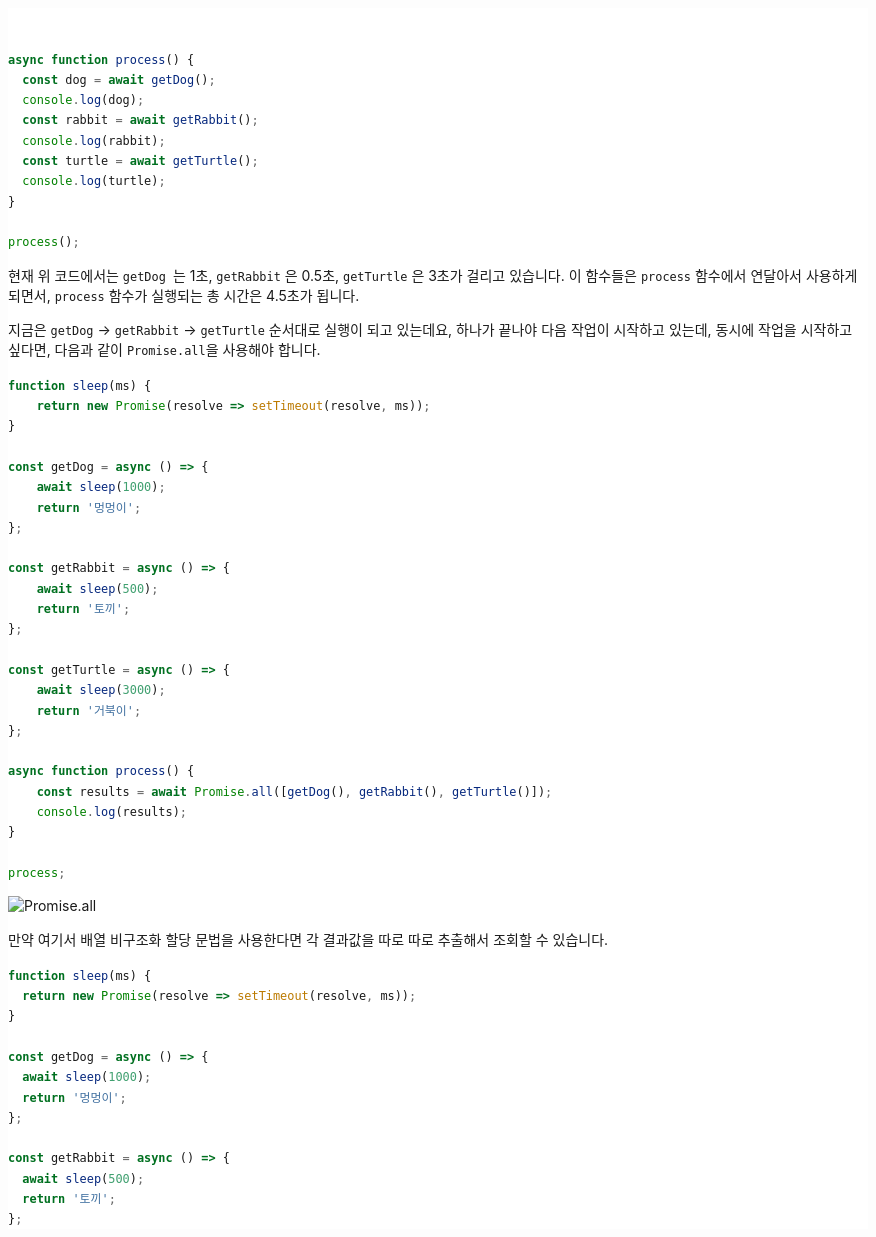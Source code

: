 ```javascript


async function process() {
  const dog = await getDog();
  console.log(dog);
  const rabbit = await getRabbit();
  console.log(rabbit);
  const turtle = await getTurtle();
  console.log(turtle);
}

process();
```

현재 위 코드에서는 `getDog `는 1초, `getRabbit` 은 0.5초, `getTurtle` 은 3초가 걸리고 있습니다. 이 함수들은 `process` 함수에서 연달아서 사용하게 되면서, `process` 함수가 실행되는 총 시간은 4.5초가 됩니다. 

지금은 `getDog` -> `getRabbit` -> `getTurtle` 순서대로 실행이 되고 있는데요, 하나가 끝나야 다음 작업이 시작하고 있는데, 동시에 작업을 시작하고 싶다면, 다음과 같이 `Promise.all`을 사용해야 합니다. 

```javascript
function sleep(ms) {
    return new Promise(resolve => setTimeout(resolve, ms));
}

const getDog = async () => {
    await sleep(1000);
    return '멍멍이';
};

const getRabbit = async () => {
    await sleep(500);
    return '토끼';
};

const getTurtle = async () => {
    await sleep(3000);
    return '거북이';
};

async function process() {
    const results = await Promise.all([getDog(), getRabbit(), getTurtle()]);
    console.log(results);
}

process;
```

![Promise.all](https://i.imgur.com/cQtv48g.png)

만약 여기서 배열 비구조화 할당 문법을 사용한다면 각 결과값을 따로 따로 추출해서 조회할 수 있습니다. 

```javascript
function sleep(ms) {
  return new Promise(resolve => setTimeout(resolve, ms));
}

const getDog = async () => {
  await sleep(1000);
  return '멍멍이';
};

const getRabbit = async () => {
  await sleep(500);
  return '토끼';
};
```